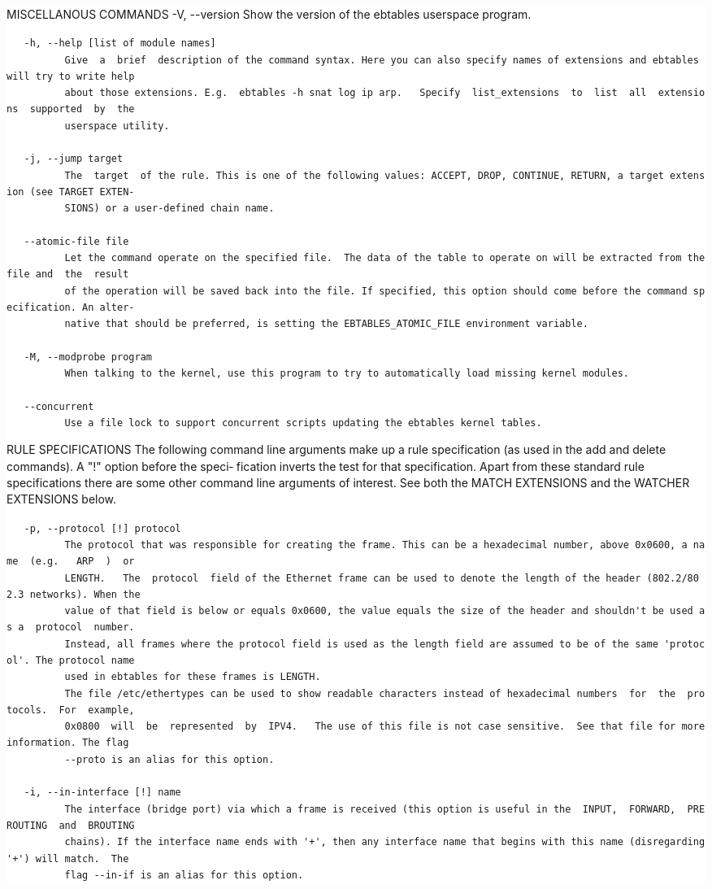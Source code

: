   MISCELLANOUS COMMANDS
       -V, --version
              Show the version of the ebtables userspace program.

       -h, --help [list of module names]
              Give  a  brief  description of the command syntax. Here you can also specify names of extensions and ebtables will try to write help
              about those extensions. E.g.  ebtables -h snat log ip arp.   Specify  list_extensions  to  list  all  extensions  supported  by  the
              userspace utility.

       -j, --jump target
              The  target  of the rule. This is one of the following values: ACCEPT, DROP, CONTINUE, RETURN, a target extension (see TARGET EXTEN‐
              SIONS) or a user-defined chain name.

       --atomic-file file
              Let the command operate on the specified file.  The data of the table to operate on will be extracted from the file and  the  result
              of the operation will be saved back into the file. If specified, this option should come before the command specification. An alter‐
              native that should be preferred, is setting the EBTABLES_ATOMIC_FILE environment variable.

       -M, --modprobe program
              When talking to the kernel, use this program to try to automatically load missing kernel modules.

       --concurrent
              Use a file lock to support concurrent scripts updating the ebtables kernel tables.

   RULE SPECIFICATIONS
       The following command line arguments make up a rule specification (as used in the add and delete commands). A "!" option before the  speci‐
       fication inverts the test for that specification. Apart from these standard rule specifications there are some other command line arguments
       of interest.  See both the MATCH EXTENSIONS and the WATCHER EXTENSIONS below.

       -p, --protocol [!] protocol
              The protocol that was responsible for creating the frame. This can be a hexadecimal number, above 0x0600, a name  (e.g.   ARP  )  or
              LENGTH.   The  protocol  field of the Ethernet frame can be used to denote the length of the header (802.2/802.3 networks). When the
              value of that field is below or equals 0x0600, the value equals the size of the header and shouldn't be used as a  protocol  number.
              Instead, all frames where the protocol field is used as the length field are assumed to be of the same 'protocol'. The protocol name
              used in ebtables for these frames is LENGTH.
              The file /etc/ethertypes can be used to show readable characters instead of hexadecimal numbers  for  the  protocols.  For  example,
              0x0800  will  be  represented  by  IPV4.   The use of this file is not case sensitive.  See that file for more information. The flag
              --proto is an alias for this option.

       -i, --in-interface [!] name
              The interface (bridge port) via which a frame is received (this option is useful in the  INPUT,  FORWARD,  PREROUTING  and  BROUTING
              chains). If the interface name ends with '+', then any interface name that begins with this name (disregarding '+') will match.  The
              flag --in-if is an alias for this option.
